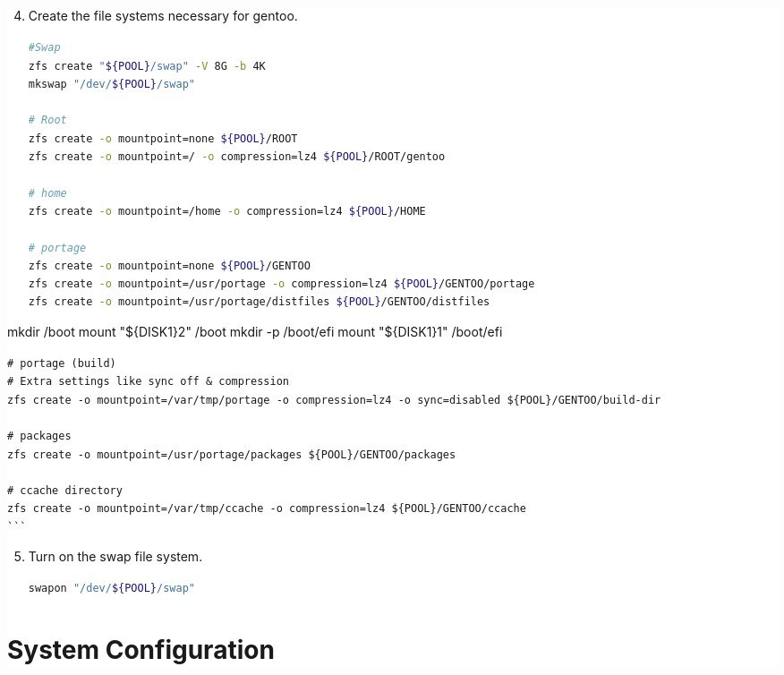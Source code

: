 4. Create the file systems necessary for gentoo.

    ```bash
    #Swap
    zfs create "${POOL}/swap" -V 8G -b 4K
    mkswap "/dev/${POOL}/swap"

    # Root
    zfs create -o mountpoint=none ${POOL}/ROOT
    zfs create -o mountpoint=/ -o compression=lz4 ${POOL}/ROOT/gentoo

    # home
    zfs create -o mountpoint=/home -o compression=lz4 ${POOL}/HOME

    # portage
    zfs create -o mountpoint=none ${POOL}/GENTOO
    zfs create -o mountpoint=/usr/portage -o compression=lz4 ${POOL}/GENTOO/portage
    zfs create -o mountpoint=/usr/portage/distfiles ${POOL}/GENTOO/distfiles
mkdir /boot
    mount "${DISK1}2" /boot
    mkdir -p /boot/efi
    mount "${DISK1}1" /boot/efi

    # portage (build)
    # Extra settings like sync off & compression
    zfs create -o mountpoint=/var/tmp/portage -o compression=lz4 -o sync=disabled ${POOL}/GENTOO/build-dir

    # packages
    zfs create -o mountpoint=/usr/portage/packages ${POOL}/GENTOO/packages

    # ccache directory
    zfs create -o mountpoint=/var/tmp/ccache -o compression=lz4 ${POOL}/GENTOO/ccache
    ```

5. Turn on the swap file system.

    ```bash
    swapon "/dev/${POOL}/swap"
    ```

# System Configuration 
